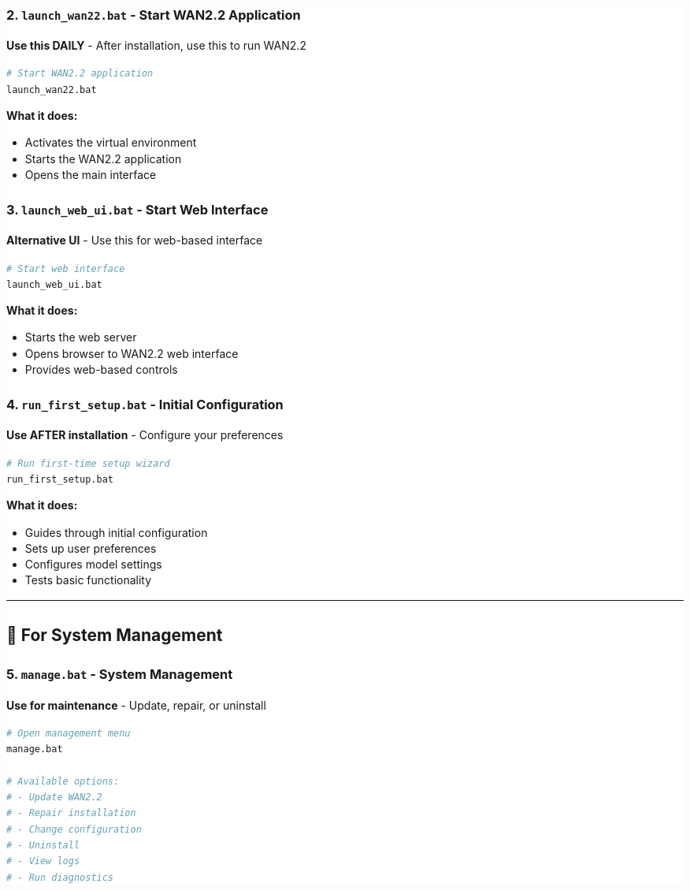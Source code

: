 ### 2. **`launch_wan22.bat`** - Start WAN2.2 Application

**Use this DAILY** - After installation, use this to run WAN2.2

```bash
# Start WAN2.2 application
launch_wan22.bat
```

**What it does:**

- Activates the virtual environment
- Starts the WAN2.2 application
- Opens the main interface

### 3. **`launch_web_ui.bat`** - Start Web Interface

**Alternative UI** - Use this for web-based interface

```bash
# Start web interface
launch_web_ui.bat
```

**What it does:**

- Starts the web server
- Opens browser to WAN2.2 web interface
- Provides web-based controls

### 4. **`run_first_setup.bat`** - Initial Configuration

**Use AFTER installation** - Configure your preferences

```bash
# Run first-time setup wizard
run_first_setup.bat
```

**What it does:**

- Guides through initial configuration
- Sets up user preferences
- Configures model settings
- Tests basic functionality

---

## 🔧 For System Management

### 5. **`manage.bat`** - System Management

**Use for maintenance** - Update, repair, or uninstall

```bash
# Open management menu
manage.bat

# Available options:
# - Update WAN2.2
# - Repair installation
# - Change configuration
# - Uninstall
# - View logs
# - Run diagnostics
```
